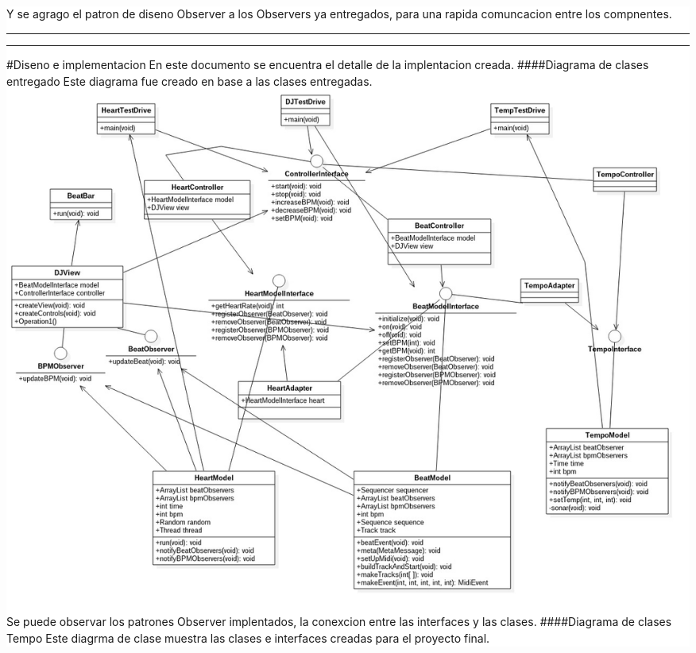 Y se agrago el patron de diseno Observer a los Observers ya entregados, para una rapida comuncacion entre los compnentes.

-----------------------------------------------------------------------------------
***

#Diseno e implementacion
En este documento se encuentra el detalle de la implentacion creada.
####Diagrama de clases entregado
Este diagrama fue creado en base a las clases entregadas. 
![](/Diagramas/clasesTodo.jpg)
Se puede observar los patrones Observer implentados, la conexcion entre las interfaces y las clases.
####Diagrama de clases Tempo
Este diagrma de clase muestra las clases e interfaces creadas para el proyecto final.